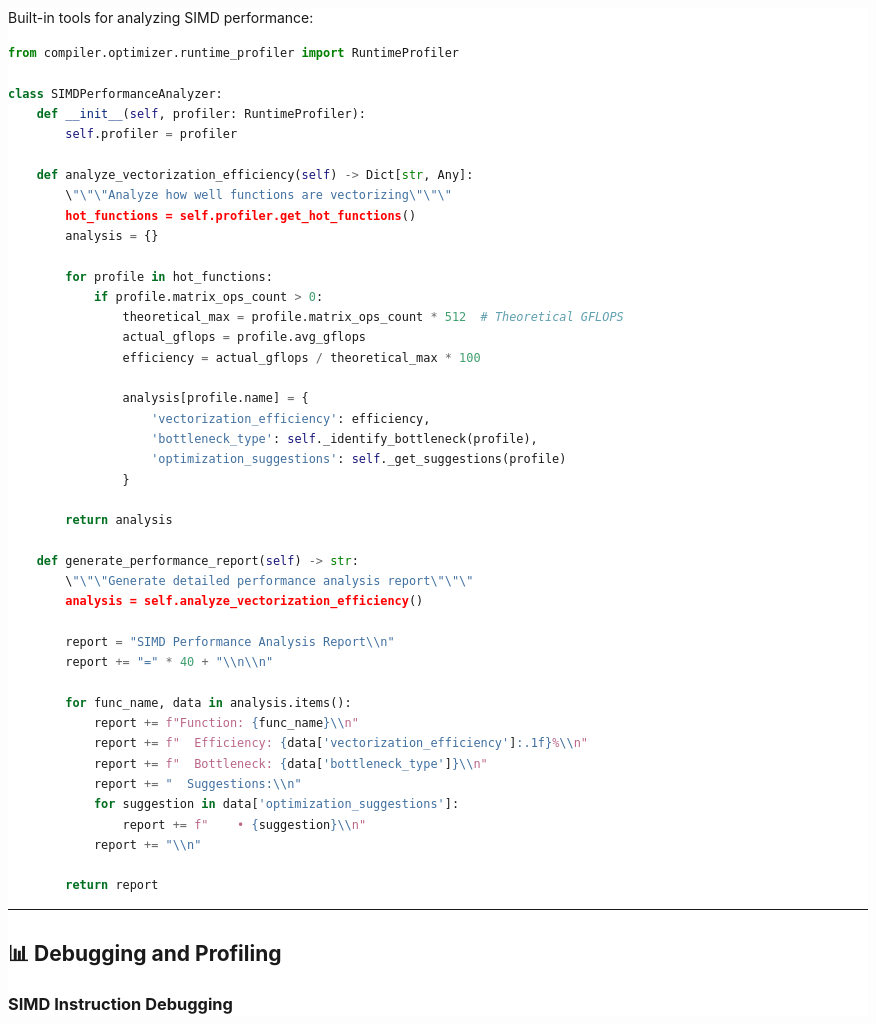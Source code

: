 Built-in tools for analyzing SIMD performance:

```python
from compiler.optimizer.runtime_profiler import RuntimeProfiler

class SIMDPerformanceAnalyzer:
    def __init__(self, profiler: RuntimeProfiler):
        self.profiler = profiler
    
    def analyze_vectorization_efficiency(self) -> Dict[str, Any]:
        \"\"\"Analyze how well functions are vectorizing\"\"\"
        hot_functions = self.profiler.get_hot_functions()
        analysis = {}
        
        for profile in hot_functions:
            if profile.matrix_ops_count > 0:
                theoretical_max = profile.matrix_ops_count * 512  # Theoretical GFLOPS
                actual_gflops = profile.avg_gflops
                efficiency = actual_gflops / theoretical_max * 100
                
                analysis[profile.name] = {
                    'vectorization_efficiency': efficiency,
                    'bottleneck_type': self._identify_bottleneck(profile),
                    'optimization_suggestions': self._get_suggestions(profile)
                }
        
        return analysis
    
    def generate_performance_report(self) -> str:
        \"\"\"Generate detailed performance analysis report\"\"\"
        analysis = self.analyze_vectorization_efficiency()
        
        report = "SIMD Performance Analysis Report\\n"
        report += "=" * 40 + "\\n\\n"
        
        for func_name, data in analysis.items():
            report += f"Function: {func_name}\\n"
            report += f"  Efficiency: {data['vectorization_efficiency']:.1f}%\\n"
            report += f"  Bottleneck: {data['bottleneck_type']}\\n"
            report += "  Suggestions:\\n"
            for suggestion in data['optimization_suggestions']:
                report += f"    • {suggestion}\\n"
            report += "\\n"
        
        return report
```

---

## 📊 Debugging and Profiling

### SIMD Instruction Debugging
